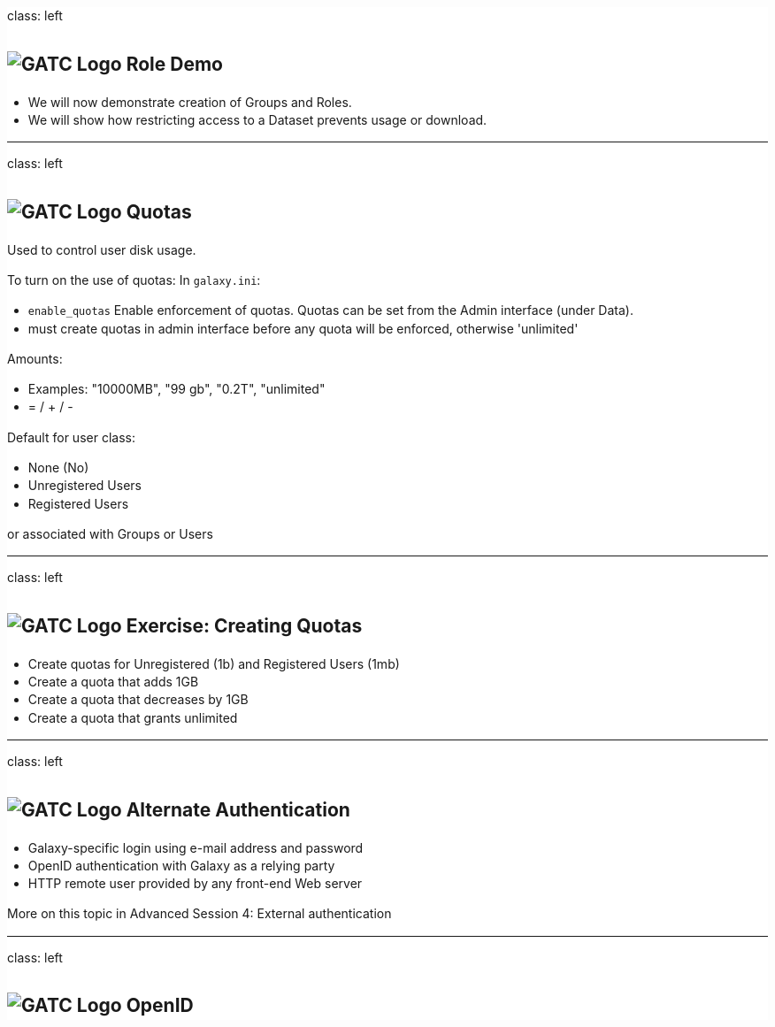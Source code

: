 class: left
## ![GATC Logo](../shared-images/AdminTraining2016-100.png) Role Demo

* We will now demonstrate creation of Groups and Roles.
* We will show how restricting access to a Dataset prevents usage or download.

---
class: left
## ![GATC Logo](../shared-images/AdminTraining2016-100.png) Quotas

Used to control user disk usage. 

To turn on the use of quotas: In `galaxy.ini`:
* `enable_quotas` Enable enforcement of quotas.  Quotas can be set from the Admin interface (under Data).
* must create quotas in admin interface before any quota will be enforced, otherwise 'unlimited'

Amounts:
 - Examples: "10000MB", "99 gb", "0.2T", "unlimited"
 - = / + / -

Default for user class:
 - None (No)
 - Unregistered Users
 - Registered Users

or associated with Groups or Users

---
class: left
## ![GATC Logo](../shared-images/AdminTraining2016-100.png) Exercise: Creating Quotas

* Create quotas for Unregistered (1b) and Registered Users (1mb)
* Create a quota that adds 1GB
* Create a quota that decreases by 1GB
* Create a quota that grants unlimited

---
class: left
## ![GATC Logo](../shared-images/AdminTraining2016-100.png) Alternate Authentication

* Galaxy-specific login using e-mail address and password
* OpenID authentication with Galaxy as a relying party
* HTTP remote user provided by any front-end Web server

More on this topic in Advanced Session 4: External authentication

---
class: left
## ![GATC Logo](../shared-images/AdminTraining2016-100.png) OpenID
